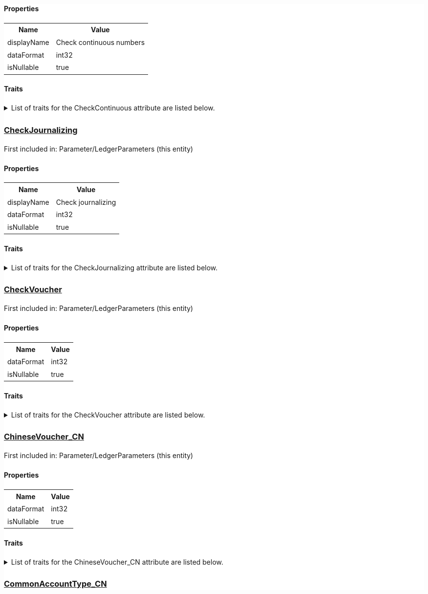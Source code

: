 #### Properties

<table><tr><th>Name</th><th>Value</th></tr><tr><td>displayName</td><td>Check continuous numbers</td></tr><tr><td>dataFormat</td><td>int32</td></tr><tr><td>isNullable</td><td>true</td></tr></table>

#### Traits

<details><summary>List of traits for the CheckContinuous attribute are listed below.</summary></details>

### <a href=#CheckJournalizing name="CheckJournalizing">CheckJournalizing</a>

First included in: Parameter/LedgerParameters (this entity)  

#### Properties

<table><tr><th>Name</th><th>Value</th></tr><tr><td>displayName</td><td>Check journalizing</td></tr><tr><td>dataFormat</td><td>int32</td></tr><tr><td>isNullable</td><td>true</td></tr></table>

#### Traits

<details><summary>List of traits for the CheckJournalizing attribute are listed below.</summary></details>

### <a href=#CheckVoucher name="CheckVoucher">CheckVoucher</a>

First included in: Parameter/LedgerParameters (this entity)  

#### Properties

<table><tr><th>Name</th><th>Value</th></tr><tr><td>dataFormat</td><td>int32</td></tr><tr><td>isNullable</td><td>true</td></tr></table>

#### Traits

<details><summary>List of traits for the CheckVoucher attribute are listed below.</summary></details>

### <a href=#ChineseVoucher_CN name="ChineseVoucher_CN">ChineseVoucher_CN</a>

First included in: Parameter/LedgerParameters (this entity)  

#### Properties

<table><tr><th>Name</th><th>Value</th></tr><tr><td>dataFormat</td><td>int32</td></tr><tr><td>isNullable</td><td>true</td></tr></table>

#### Traits

<details><summary>List of traits for the ChineseVoucher_CN attribute are listed below.</summary></details>

### <a href=#CommonAccountType_CN name="CommonAccountType_CN">CommonAccountType_CN</a>
